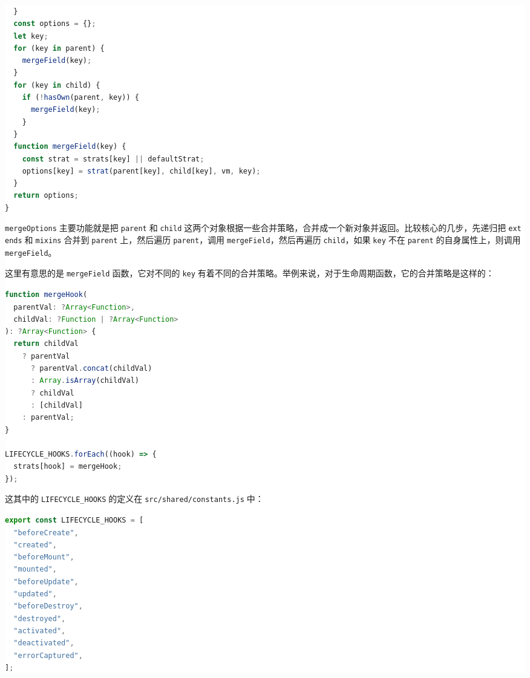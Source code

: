 ```js
  }
  const options = {};
  let key;
  for (key in parent) {
    mergeField(key);
  }
  for (key in child) {
    if (!hasOwn(parent, key)) {
      mergeField(key);
    }
  }
  function mergeField(key) {
    const strat = strats[key] || defaultStrat;
    options[key] = strat(parent[key], child[key], vm, key);
  }
  return options;
}
```

`mergeOptions` 主要功能就是把 `parent` 和 `child` 这两个对象根据一些合并策略，合并成一个新对象并返回。比较核心的几步，先递归把 `extends` 和 `mixins` 合并到 `parent` 上，然后遍历 `parent`，调用 `mergeField`，然后再遍历 `child`，如果 `key` 不在 `parent` 的自身属性上，则调用 `mergeField`。

这里有意思的是 `mergeField` 函数，它对不同的 `key` 有着不同的合并策略。举例来说，对于生命周期函数，它的合并策略是这样的：

```js
function mergeHook(
  parentVal: ?Array<Function>,
  childVal: ?Function | ?Array<Function>
): ?Array<Function> {
  return childVal
    ? parentVal
      ? parentVal.concat(childVal)
      : Array.isArray(childVal)
      ? childVal
      : [childVal]
    : parentVal;
}

LIFECYCLE_HOOKS.forEach((hook) => {
  strats[hook] = mergeHook;
});
```

这其中的 `LIFECYCLE_HOOKS` 的定义在 `src/shared/constants.js` 中：

```js
export const LIFECYCLE_HOOKS = [
  "beforeCreate",
  "created",
  "beforeMount",
  "mounted",
  "beforeUpdate",
  "updated",
  "beforeDestroy",
  "destroyed",
  "activated",
  "deactivated",
  "errorCaptured",
];
```
